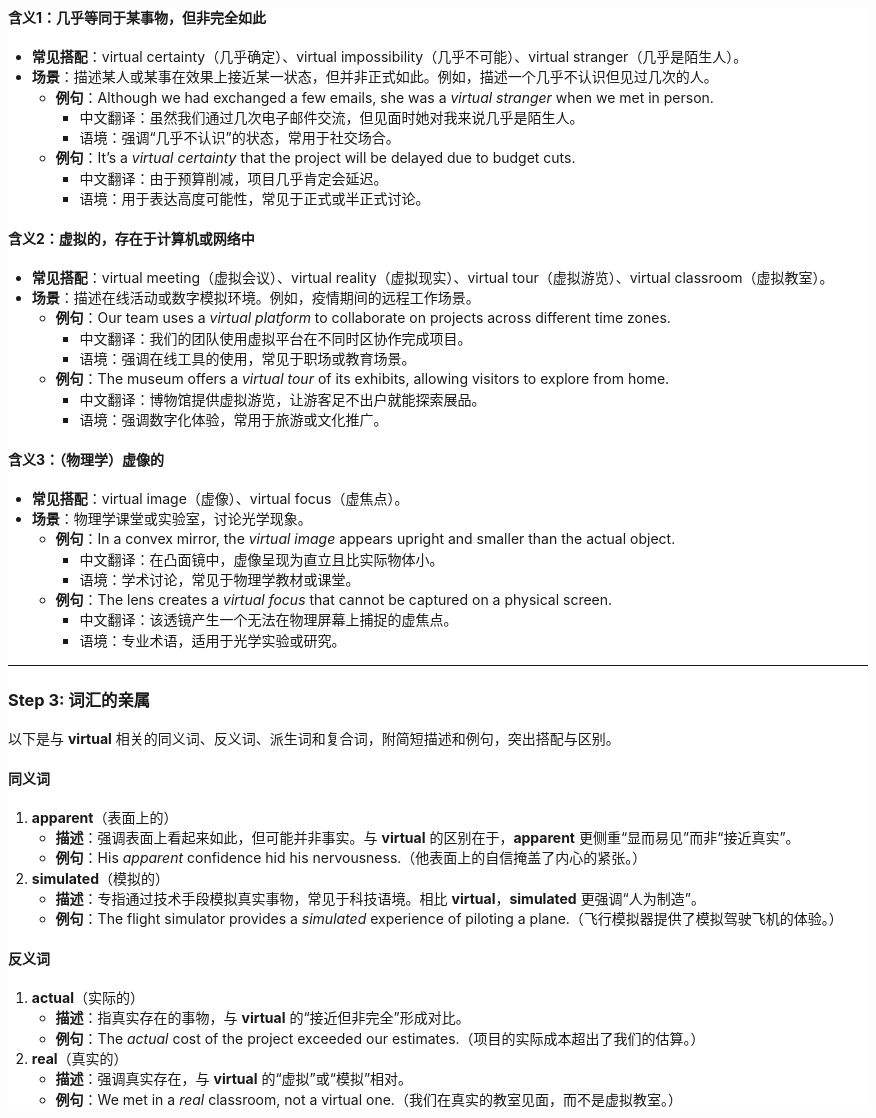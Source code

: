 #### 含义1：几乎等同于某事物，但非完全如此
- **常见搭配**：virtual certainty（几乎确定）、virtual impossibility（几乎不可能）、virtual stranger（几乎是陌生人）。
- **场景**：描述某人或某事在效果上接近某一状态，但并非正式如此。例如，描述一个几乎不认识但见过几次的人。
  - **例句**：Although we had exchanged a few emails, she was a *virtual stranger* when we met in person.
    - 中文翻译：虽然我们通过几次电子邮件交流，但见面时她对我来说几乎是陌生人。
    - 语境：强调“几乎不认识”的状态，常用于社交场合。
  - **例句**：It’s a *virtual certainty* that the project will be delayed due to budget cuts.
    - 中文翻译：由于预算削减，项目几乎肯定会延迟。
    - 语境：用于表达高度可能性，常见于正式或半正式讨论。

#### 含义2：虚拟的，存在于计算机或网络中
- **常见搭配**：virtual meeting（虚拟会议）、virtual reality（虚拟现实）、virtual tour（虚拟游览）、virtual classroom（虚拟教室）。
- **场景**：描述在线活动或数字模拟环境。例如，疫情期间的远程工作场景。
  - **例句**：Our team uses a *virtual platform* to collaborate on projects across different time zones.
    - 中文翻译：我们的团队使用虚拟平台在不同时区协作完成项目。
    - 语境：强调在线工具的使用，常见于职场或教育场景。
  - **例句**：The museum offers a *virtual tour* of its exhibits, allowing visitors to explore from home.
    - 中文翻译：博物馆提供虚拟游览，让游客足不出户就能探索展品。
    - 语境：强调数字化体验，常用于旅游或文化推广。

#### 含义3：（物理学）虚像的
- **常见搭配**：virtual image（虚像）、virtual focus（虚焦点）。
- **场景**：物理学课堂或实验室，讨论光学现象。
  - **例句**：In a convex mirror, the *virtual image* appears upright and smaller than the actual object.
    - 中文翻译：在凸面镜中，虚像呈现为直立且比实际物体小。
    - 语境：学术讨论，常见于物理学教材或课堂。
  - **例句**：The lens creates a *virtual focus* that cannot be captured on a physical screen.
    - 中文翻译：该透镜产生一个无法在物理屏幕上捕捉的虚焦点。
    - 语境：专业术语，适用于光学实验或研究。

---

### Step 3: 词汇的亲属

以下是与 **virtual** 相关的同义词、反义词、派生词和复合词，附简短描述和例句，突出搭配与区别。

#### 同义词
1. **apparent**（表面上的）
   - **描述**：强调表面上看起来如此，但可能并非事实。与 **virtual** 的区别在于，**apparent** 更侧重“显而易见”而非“接近真实”。
   - **例句**：His *apparent* confidence hid his nervousness.（他表面上的自信掩盖了内心的紧张。）
2. **simulated**（模拟的）
   - **描述**：专指通过技术手段模拟真实事物，常见于科技语境。相比 **virtual**，**simulated** 更强调“人为制造”。
   - **例句**：The flight simulator provides a *simulated* experience of piloting a plane.（飞行模拟器提供了模拟驾驶飞机的体验。）

#### 反义词
1. **actual**（实际的）
   - **描述**：指真实存在的事物，与 **virtual** 的“接近但非完全”形成对比。
   - **例句**：The *actual* cost of the project exceeded our estimates.（项目的实际成本超出了我们的估算。）
2. **real**（真实的）
   - **描述**：强调真实存在，与 **virtual** 的“虚拟”或“模拟”相对。
   - **例句**：We met in a *real* classroom, not a virtual one.（我们在真实的教室见面，而不是虚拟教室。）
